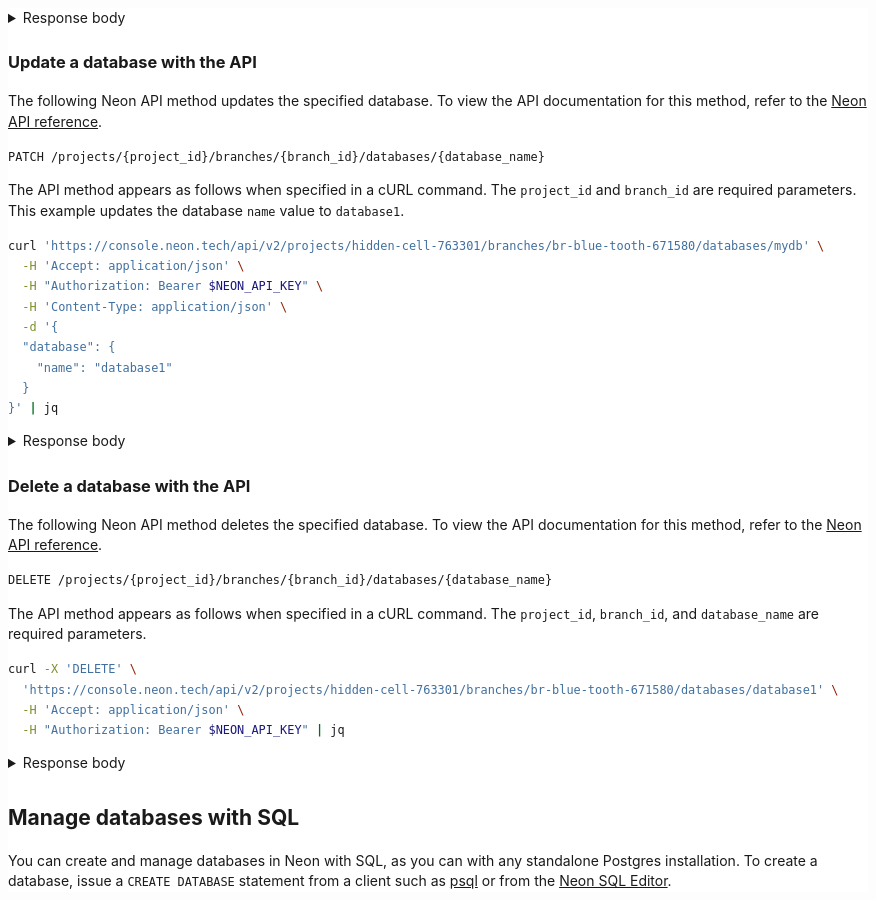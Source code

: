 <details><summary>Response body</summary></details>

### Update a database with the API

The following Neon API method updates the specified database. To view the API documentation for this method, refer to the [Neon API reference](https://api-docs.neon.tech/reference/updateprojectbranchdatabase).

```http
PATCH /projects/{project_id}/branches/{branch_id}/databases/{database_name}
```

The API method appears as follows when specified in a cURL command. The `project_id` and `branch_id` are required parameters. This example updates the database `name` value to `database1`.

```bash
curl 'https://console.neon.tech/api/v2/projects/hidden-cell-763301/branches/br-blue-tooth-671580/databases/mydb' \
  -H 'Accept: application/json' \
  -H "Authorization: Bearer $NEON_API_KEY" \
  -H 'Content-Type: application/json' \
  -d '{
  "database": {
    "name": "database1"
  }
}' | jq
```

<details><summary>Response body</summary></details>

### Delete a database with the API

The following Neon API method deletes the specified database. To view the API documentation for this method, refer to the [Neon API reference](https://api-docs.neon.tech/reference/deleteprojectbranchdatabase).

```http
DELETE /projects/{project_id}/branches/{branch_id}/databases/{database_name}
```

The API method appears as follows when specified in a cURL command. The `project_id`, `branch_id`, and `database_name` are required parameters.

```bash
curl -X 'DELETE' \
  'https://console.neon.tech/api/v2/projects/hidden-cell-763301/branches/br-blue-tooth-671580/databases/database1' \
  -H 'Accept: application/json' \
  -H "Authorization: Bearer $NEON_API_KEY" | jq
```

<details><summary>Response body</summary></details>

## Manage databases with SQL

You can create and manage databases in Neon with SQL, as you can with any standalone Postgres installation. To create a database, issue a `CREATE DATABASE` statement from a client such as [psql](/docs/connect/query-with-psql-editor) or from the [Neon SQL Editor](/docs/get-started-with-neon/query-with-neon-sql-editor).
